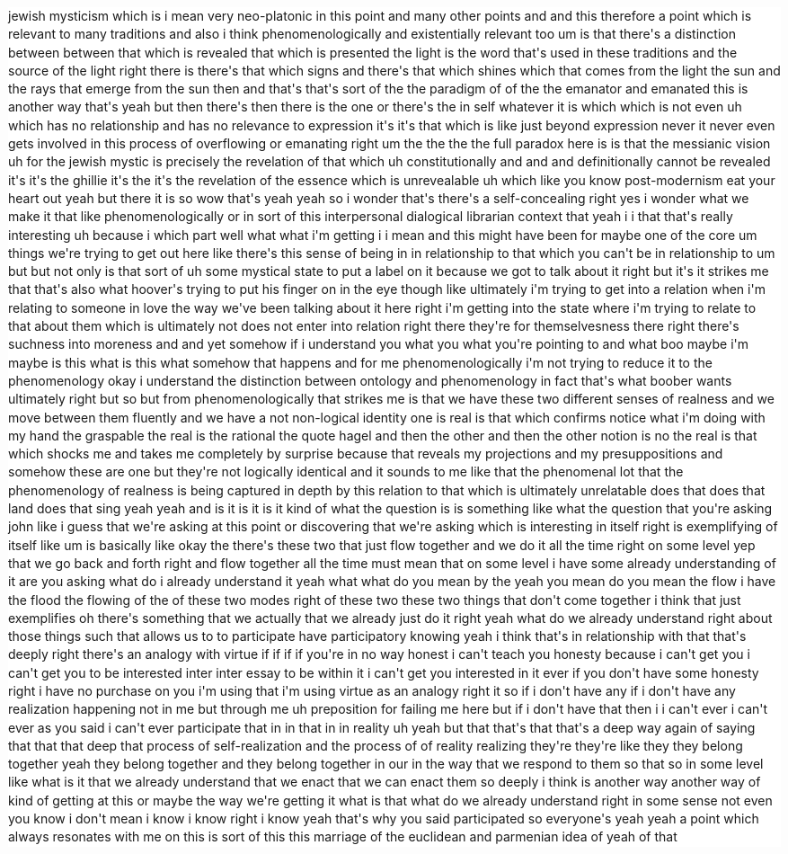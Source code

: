 jewish mysticism which is i mean very neo-platonic in this point and many other points and and this therefore a point which is relevant to many traditions and also i think phenomenologically and existentially relevant too um is that there's a distinction between between that which is revealed that which is presented the light is the word that's used in these traditions and the source of the light right there is there's that which signs and there's that which shines which that comes from the light the sun and the rays that emerge from the sun then and that's that's sort of the the paradigm of of the the emanator and emanated this is another way that's yeah but then there's then there is the one or there's the in self whatever it is which which is not even uh which has no relationship and has no relevance to expression it's it's that which is like just beyond expression never it never even gets involved in this process of overflowing or emanating right um the the the the full paradox here is is that the messianic vision uh for the jewish mystic is precisely the revelation of that which uh constitutionally and and and definitionally cannot be revealed it's it's the ghillie it's the it's the revelation of the essence which is unrevealable uh which like you know post-modernism eat your heart out yeah but there it is so wow that's yeah yeah so i wonder that's there's a self-concealing right yes i wonder what we make it that like phenomenologically or in sort of this interpersonal dialogical librarian context that yeah i i that that's really interesting uh because i which part well what what i'm getting i i mean and this might have been for maybe one of the core um things we're trying to get out here like there's this sense of being in in relationship to that which you can't be in relationship to um but but not only is that sort of uh some mystical state to put a label on it because we got to talk about it right but it's it strikes me that that's also what hoover's trying to put his finger on in the eye though like ultimately i'm trying to get into a relation when i'm relating to someone in love the way we've been talking about it here right i'm getting into the state where i'm trying to relate to that about them which is ultimately not does not enter into relation right there they're for themselvesness there right there's suchness into moreness and and yet somehow if i understand you what you what you're pointing to and what boo maybe i'm maybe is this what is this what somehow that happens and for me phenomenologically i'm not trying to reduce it to the phenomenology okay i understand the distinction between ontology and phenomenology in fact that's what boober wants ultimately right but so but from phenomenologically that strikes me is that we have these two different senses of realness and we move between them fluently and we have a not non-logical identity one is real is that which confirms notice what i'm doing with my hand the graspable the real is the rational the quote hagel and then the other and then the other notion is no the real is that which shocks me and takes me completely by surprise because that reveals my projections and my presuppositions and somehow these are one but they're not logically identical and it sounds to me like that the phenomenal lot that the phenomenology of realness is being captured in depth by this relation to that which is ultimately unrelatable does that does that land does that sing yeah yeah and is it is it is it kind of what the question is is something like what the question that you're asking john like i guess that we're asking at this point or discovering that we're asking which is interesting in itself right is exemplifying of itself like um is basically like okay the there's these two that just flow together and we do it all the time right on some level yep that we go back and forth right and flow together all the time must mean that on some level i have some already understanding of it are you asking what do i already understand it yeah what what do you mean by the yeah you mean do you mean the flow i have the flood the flowing of the of these two modes right of these two these two things that don't come together i think that just exemplifies oh there's something that we actually that we already just do it right yeah what do we already understand right about those things such that allows us to to participate have participatory knowing yeah i think that's in relationship with that that's deeply right there's an analogy with virtue if if if if you're in no way honest i can't teach you honesty because i can't get you i can't get you to be interested inter inter essay to be within it i can't get you interested in it ever if you don't have some honesty right i have no purchase on you i'm using that i'm using virtue as an analogy right it so if i don't have any if i don't have any realization happening not in me but through me uh preposition for failing me here but if i don't have that then i i can't ever i can't ever as you said i can't ever participate that in in that in in reality uh yeah but that that's that that's a deep way again of saying that that that deep that process of self-realization and the process of of reality realizing they're they're like they they belong together yeah they belong together and they belong together in our in the way that we respond to them so that so in some level like what is it that we already understand that we enact that we can enact them so deeply i think is another way another way of kind of getting at this or maybe the way we're getting it what is that what do we already understand right in some sense not even you know i don't mean i know i know right i know yeah that's why you said participated so everyone's yeah yeah a point which always resonates with me on this is sort of this this marriage of the euclidean and parmenian idea of yeah of that